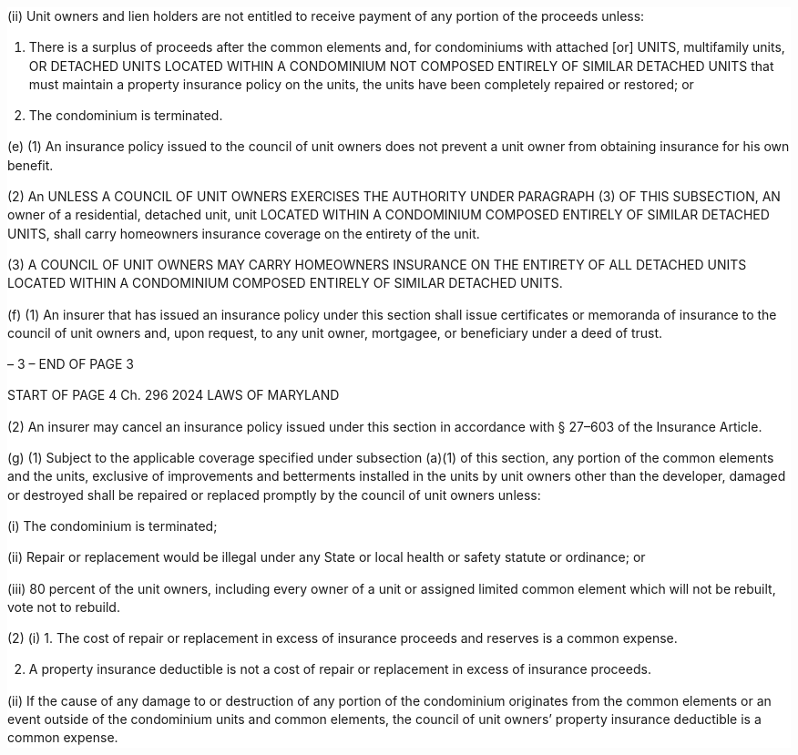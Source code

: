 (ii) Unit owners and lien holders are not entitled to receive payment
of any portion of the proceeds unless:

1. There is a surplus of proceeds after the common elements
and, for condominiums with attached [or] UNITS, multifamily units, OR DETACHED UNITS
LOCATED WITHIN A CONDOMINIUM NOT COMPOSED ENTIRELY OF SIMILAR
DETACHED UNITS that must maintain a property insurance policy on the units, the units
have been completely repaired or restored; or

2. The condominium is terminated.

(e) (1) An insurance policy issued to the council of unit owners does not
prevent a unit owner from obtaining insurance for his own benefit.

(2) An UNLESS A COUNCIL OF UNIT OWNERS EXERCISES THE
AUTHORITY UNDER PARAGRAPH (3) OF THIS SUBSECTION, AN owner of a residential,
detached unit, unit LOCATED WITHIN A CONDOMINIUM COMPOSED ENTIRELY OF
SIMILAR DETACHED UNITS, shall carry homeowners insurance coverage on the entirety
of the unit.

(3) A COUNCIL OF UNIT OWNERS MAY CARRY HOMEOWNERS
INSURANCE ON THE ENTIRETY OF ALL DETACHED UNITS LOCATED WITHIN A
CONDOMINIUM COMPOSED ENTIRELY OF SIMILAR DETACHED UNITS.

(f) (1) An insurer that has issued an insurance policy under this section shall
issue certificates or memoranda of insurance to the council of unit owners and, upon
request, to any unit owner, mortgagee, or beneficiary under a deed of trust.

– 3 –
END OF PAGE 3

START OF PAGE 4
Ch. 296 2024 LAWS OF MARYLAND

(2) An insurer may cancel an insurance policy issued under this section in
accordance with § 27–603 of the Insurance Article.

(g) (1) Subject to the applicable coverage specified under subsection (a)(1) of
this section, any portion of the common elements and the units, exclusive of improvements
and betterments installed in the units by unit owners other than the developer, damaged
or destroyed shall be repaired or replaced promptly by the council of unit owners unless:

(i) The condominium is terminated;

(ii) Repair or replacement would be illegal under any State or local
health or safety statute or ordinance; or

(iii) 80 percent of the unit owners, including every owner of a unit or
assigned limited common element which will not be rebuilt, vote not to rebuild.

(2) (i) 1. The cost of repair or replacement in excess of insurance
proceeds and reserves is a common expense.

2. A property insurance deductible is not a cost of repair or
replacement in excess of insurance proceeds.

(ii) If the cause of any damage to or destruction of any portion of the
condominium originates from the common elements or an event outside of the condominium
units and common elements, the council of unit owners’ property insurance deductible is a
common expense.

